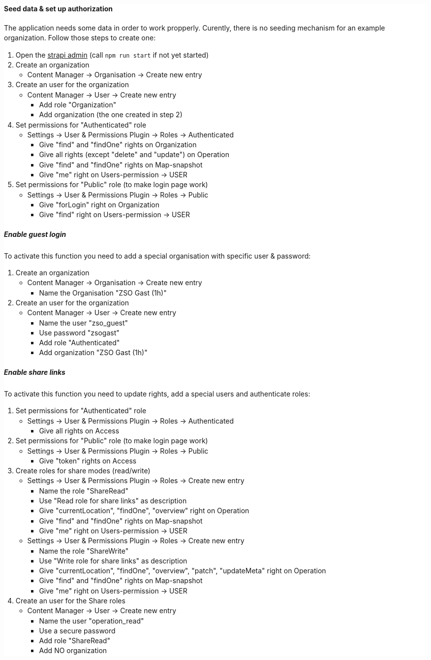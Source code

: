 #### Seed data & set up authorization

The application needs some data in order to work propperly. Curently, there is no seeding mechanism for an example organization. Follow those steps to create one:

1. Open the [strapi admin](http://localhost:1337/admin) (call `npm run start` if not yet started)
2. Create an organization
   - Content Manager -> Organisation -> Create new entry
3. Create an user for the organization
   - Content Manager -> User -> Create new entry
     - Add role "Organization"
     - Add organization (the one created in step 2)
4. Set permissions for "Authenticated" role
   - Settings -> User & Permissions Plugin -> Roles -> Authenticated
     - Give "find" and "findOne" rights on Organization
     - Give all rights (except "delete" and "update") on Operation
     - Give "find" and "findOne" rights on Map-snapshot
     - Give "me" right on Users-permission -> USER
5. Set permissions for "Public" role (to make login page work)
   - Settings -> User & Permissions Plugin -> Roles -> Public
     - Give "forLogin" right on Organization
     - Give "find" right on Users-permission -> USER

##### Enable guest login

To activate this function you need to add a special organisation with specific user & password:

1. Create an organization
   - Content Manager -> Organisation -> Create new entry
     - Name the Organisation "ZSO Gast (1h)"
2. Create an user for the organization
   - Content Manager -> User -> Create new entry
     - Name the user "zso_guest"
     - Use password "zsogast"
     - Add role "Authenticated"
     - Add organization "ZSO Gast (1h)"

##### Enable share links

To activate this function you need to update rights, add a special users and authenticate roles:

1. Set permissions for "Authenticated" role
   - Settings -> User & Permissions Plugin -> Roles -> Authenticated
     - Give all rights on Access
2. Set permissions for "Public" role (to make login page work)
   - Settings -> User & Permissions Plugin -> Roles -> Public
     - Give "token" rights on Access
3. Create roles for share modes (read/write)
   - Settings -> User & Permissions Plugin -> Roles -> Create new entry
     - Name the role "ShareRead"
     - Use "Read role for share links" as description
     - Give "currentLocation", "findOne", "overview" right on Operation
     - Give "find" and "findOne" rights on Map-snapshot
     - Give "me" right on Users-permission -> USER
   - Settings -> User & Permissions Plugin -> Roles -> Create new entry
     - Name the role "ShareWrite"
     - Use "Write role for share links" as description
     - Give "currentLocation", "findOne", "overview", "patch", "updateMeta" right on Operation
     - Give "find" and "findOne" rights on Map-snapshot
     - Give "me" right on Users-permission -> USER
4. Create an user for the Share roles
   - Content Manager -> User -> Create new entry
     - Name the user "operation_read"
     - Use a secure password
     - Add role "ShareRead"
     - Add NO organization